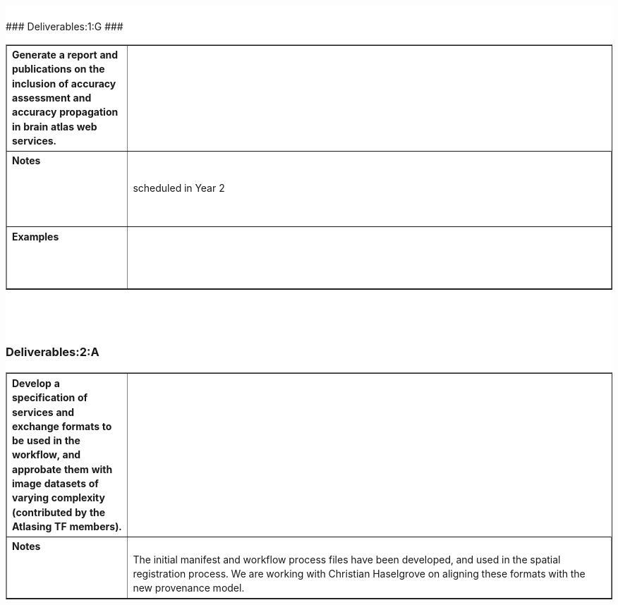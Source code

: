 </td>
</tr>
</table>
<br />
### Deliverables:1:G ###

<table cellpadding='5' cellspacing='0' border='1'>
<tr>
<th align='left'>Generate a report and publications on the inclusion of accuracy assessment and accuracy propagation in brain atlas web services.</th>
</tr>
<tr>
<th align='left'>Notes</th>
<td width='80%'>
<br />
<br /> scheduled in Year 2<br>
<br />
<br />
</td>
</tr>
<tr>
<th align='left'>Examples</th>
<td width='80%'>
<br />
<br />
<br />
<br />
</td>
</tr>
</table>
<br />


<br />

### Deliverables:2:A ###

<table cellpadding='5' cellspacing='0' border='1'>
<tr>
<th align='left'>Develop a specification of services and exchange formats to be used in the workflow, and approbate them with image datasets of varying complexity (contributed by the Atlasing TF members).</th>
</tr>
<tr>
<th align='left'>Notes</th>
<td width='80%'>
<br />
The initial manifest and workflow process files have been developed, and used in the spatial registration process. We are working with Christian Haselgrove on aligning these formats with the new provenance model.  <br />
</td>
</tr>
